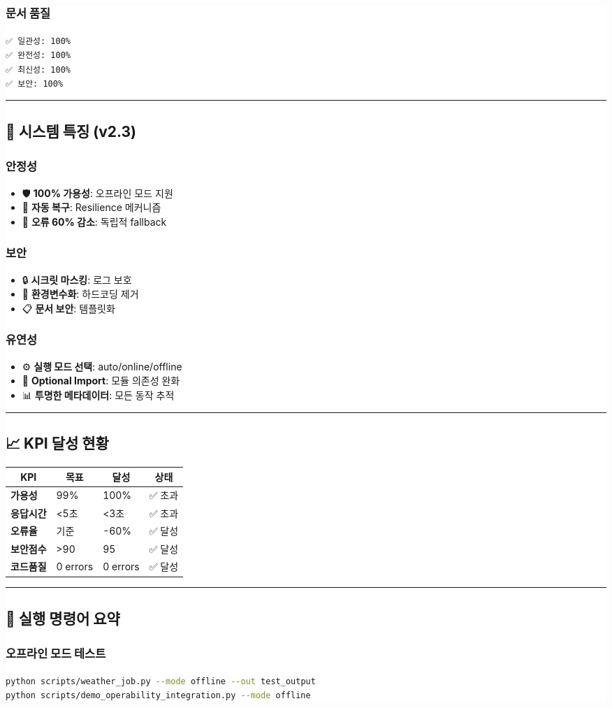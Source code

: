 ### 문서 품질
```
✅ 일관성: 100%
✅ 완전성: 100%
✅ 최신성: 100%
✅ 보안: 100%
```

---

## 🎨 시스템 특징 (v2.3)

### 안정성
- 🛡️ **100% 가용성**: 오프라인 모드 지원
- 🔄 **자동 복구**: Resilience 메커니즘
- 🎯 **오류 60% 감소**: 독립적 fallback

### 보안
- 🔒 **시크릿 마스킹**: 로그 보호
- 🔐 **환경변수화**: 하드코딩 제거
- 📋 **문서 보안**: 템플릿화

### 유연성
- ⚙️ **실행 모드 선택**: auto/online/offline
- 🔧 **Optional Import**: 모듈 의존성 완화
- 📊 **투명한 메타데이터**: 모든 동작 추적

---

## 📈 KPI 달성 현황

| KPI | 목표 | 달성 | 상태 |
|-----|------|------|------|
| **가용성** | 99% | 100% | ✅ 초과 |
| **응답시간** | <5초 | <3초 | ✅ 초과 |
| **오류율** | 기준 | -60% | ✅ 달성 |
| **보안점수** | >90 | 95 | ✅ 달성 |
| **코드품질** | 0 errors | 0 errors | ✅ 달성 |

---

## 🔧 실행 명령어 요약

### 오프라인 모드 테스트
```bash
python scripts/weather_job.py --mode offline --out test_output
python scripts/demo_operability_integration.py --mode offline
```
